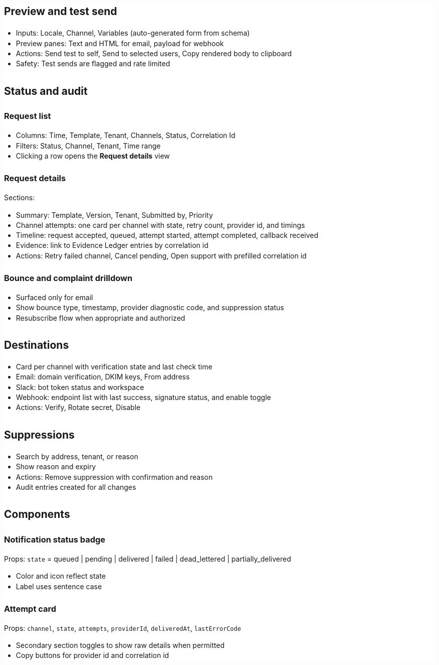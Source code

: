 ## Preview and test send
- Inputs: Locale, Channel, Variables (auto-generated form from schema)
- Preview panes: Text and HTML for email, payload for webhook
- Actions: Send test to self, Send to selected users, Copy rendered body to clipboard
- Safety: Test sends are flagged and rate limited

## Status and audit
### Request list
- Columns: Time, Template, Tenant, Channels, Status, Correlation Id
- Filters: Status, Channel, Tenant, Time range
- Clicking a row opens the **Request details** view

### Request details
Sections:
- Summary: Template, Version, Tenant, Submitted by, Priority
- Channel attempts: one card per channel with state, retry count, provider id, and timings
- Timeline: request accepted, queued, attempt started, attempt completed, callback received
- Evidence: link to Evidence Ledger entries by correlation id
- Actions: Retry failed channel, Cancel pending, Open support with prefilled correlation id

### Bounce and complaint drilldown
- Surfaced only for email
- Show bounce type, timestamp, provider diagnostic code, and suppression status
- Resubscribe flow when appropriate and authorized

## Destinations
- Card per channel with verification state and last check time
- Email: domain verification, DKIM keys, From address
- Slack: bot token status and workspace
- Webhook: endpoint list with last success, signature status, and enable toggle
- Actions: Verify, Rotate secret, Disable

## Suppressions
- Search by address, tenant, or reason
- Show reason and expiry
- Actions: Remove suppression with confirmation and reason
- Audit entries created for all changes

## Components
### Notification status badge
Props: `state` = queued | pending | delivered | failed | dead_lettered | partially_delivered
- Color and icon reflect state
- Label uses sentence case

### Attempt card
Props: `channel`, `state`, `attempts`, `providerId`, `deliveredAt`, `lastErrorCode`
- Secondary section toggles to show raw details when permitted
- Copy buttons for provider id and correlation id
